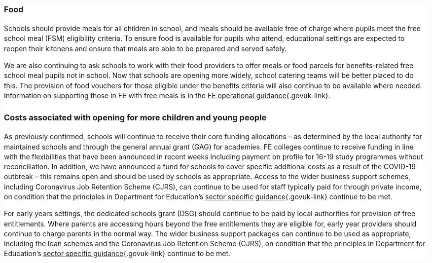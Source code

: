 ### Food

Schools should provide meals for all children in school, and meals
should be available free of charge where pupils meet the free school
meal (FSM) eligibility criteria. To ensure food is available for pupils
who attend, educational settings are expected to reopen their kitchens
and ensure that meals are able to be prepared and served safely.

We are also continuing to ask schools to work with their food providers
to offer meals or food parcels for benefits-related free school meal
pupils not in school. Now that schools are opening more widely, school
catering teams will be better placed to do this. The provision of food
vouchers for those eligible under the benefits criteria will also
continue to be available where needed. Information on supporting those
in FE with free meals is in the [FE operational
guidance](https://www.gov.uk/government/publications/coronavirus-covid-19-maintaining-further-education-provision){.govuk-link}.

### Costs associated with opening for more children and young people

As previously confirmed, schools will continue to receive their core
funding allocations – as determined by the local authority for
maintained schools and through the general annual grant (GAG) for
academies. FE colleges continue to receive funding in line with the
flexibilities that have been announced in recent weeks including payment
on profile for 16-19 study programmes without reconciliation. In
addition, we have announced a fund for schools to cover specific
additional costs as a result of the COVID-19 outbreak – this remains
open and should be used by schools as appropriate. Access to the wider
business support schemes, including Coronavirus Job Retention Scheme
(CJRS), can continue to be used for staff typically paid for through
private income, on condition that the principles in Department for
Education’s [sector specific
guidance](https://www.gov.uk/government/publications/coronavirus-covid-19-financial-support-for-education-early-years-and-childrens-social-care/coronavirus-covid-19-financial-support-for-education-early-years-and-childrens-social-care){.govuk-link}
continue to be met.

For early years settings, the dedicated schools grant (DSG) should
continue to be paid by local authorities for provision of free
entitlements. Where parents are accessing hours beyond the free
entitlements they are eligible for, early year providers should continue
to charge parents in the normal way. The wider business support packages
can continue to be used as appropriate, including the loan schemes and
the Coronavirus Job Retention Scheme (CJRS), on condition that the
principles in Department for Education’s [sector specific
guidance](https://www.gov.uk/government/publications/coronavirus-covid-19-financial-support-for-education-early-years-and-childrens-social-care/coronavirus-covid-19-financial-support-for-education-early-years-and-childrens-social-care){.govuk-link}
continue to be met.
